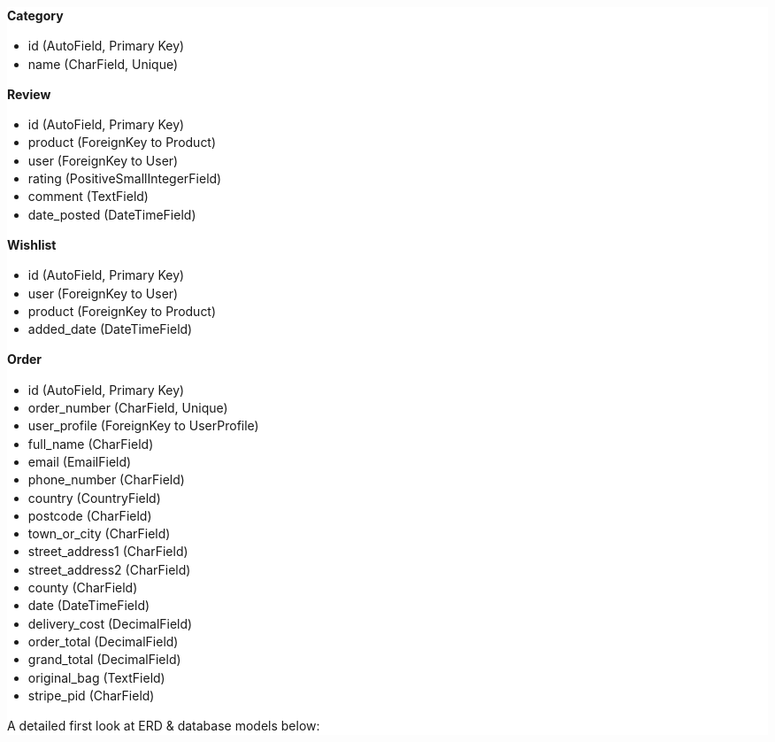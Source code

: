 **Category**
- id (AutoField, Primary Key)
- name (CharField, Unique)

**Review**
- id (AutoField, Primary Key)
- product (ForeignKey to Product)
- user (ForeignKey to User)
- rating (PositiveSmallIntegerField)
- comment (TextField)
- date_posted (DateTimeField)

**Wishlist**
- id (AutoField, Primary Key)
- user (ForeignKey to User)
- product (ForeignKey to Product)
- added_date (DateTimeField)

**Order**
- id (AutoField, Primary Key)
- order_number (CharField, Unique)
- user_profile (ForeignKey to UserProfile)
- full_name (CharField)
- email (EmailField)
- phone_number (CharField)
- country (CountryField)
- postcode (CharField)
- town_or_city (CharField)
- street_address1 (CharField)
- street_address2 (CharField)
- county (CharField)
- date (DateTimeField)
- delivery_cost (DecimalField)
- order_total (DecimalField)
- grand_total (DecimalField)
- original_bag (TextField)
- stripe_pid (CharField)

A detailed first look at ERD & database models below:
